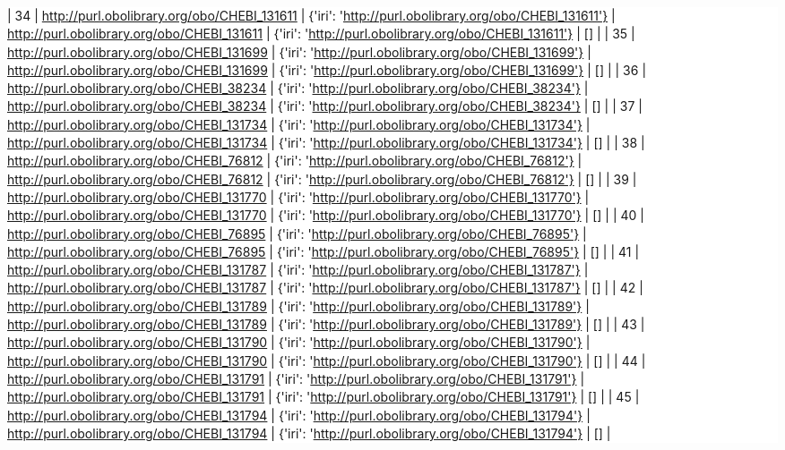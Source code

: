 |   34 | http://purl.obolibrary.org/obo/CHEBI_131611     | {'iri': 'http://purl.obolibrary.org/obo/CHEBI_131611'}                                                               | http://purl.obolibrary.org/obo/CHEBI_131611 | {'iri': 'http://purl.obolibrary.org/obo/CHEBI_131611'}         | []                                                                                                                                                                                           |
|   35 | http://purl.obolibrary.org/obo/CHEBI_131699     | {'iri': 'http://purl.obolibrary.org/obo/CHEBI_131699'}                                                               | http://purl.obolibrary.org/obo/CHEBI_131699 | {'iri': 'http://purl.obolibrary.org/obo/CHEBI_131699'}         | []                                                                                                                                                                                           |
|   36 | http://purl.obolibrary.org/obo/CHEBI_38234      | {'iri': 'http://purl.obolibrary.org/obo/CHEBI_38234'}                                                                | http://purl.obolibrary.org/obo/CHEBI_38234  | {'iri': 'http://purl.obolibrary.org/obo/CHEBI_38234'}          | []                                                                                                                                                                                           |
|   37 | http://purl.obolibrary.org/obo/CHEBI_131734     | {'iri': 'http://purl.obolibrary.org/obo/CHEBI_131734'}                                                               | http://purl.obolibrary.org/obo/CHEBI_131734 | {'iri': 'http://purl.obolibrary.org/obo/CHEBI_131734'}         | []                                                                                                                                                                                           |
|   38 | http://purl.obolibrary.org/obo/CHEBI_76812      | {'iri': 'http://purl.obolibrary.org/obo/CHEBI_76812'}                                                                | http://purl.obolibrary.org/obo/CHEBI_76812  | {'iri': 'http://purl.obolibrary.org/obo/CHEBI_76812'}          | []                                                                                                                                                                                           |
|   39 | http://purl.obolibrary.org/obo/CHEBI_131770     | {'iri': 'http://purl.obolibrary.org/obo/CHEBI_131770'}                                                               | http://purl.obolibrary.org/obo/CHEBI_131770 | {'iri': 'http://purl.obolibrary.org/obo/CHEBI_131770'}         | []                                                                                                                                                                                           |
|   40 | http://purl.obolibrary.org/obo/CHEBI_76895      | {'iri': 'http://purl.obolibrary.org/obo/CHEBI_76895'}                                                                | http://purl.obolibrary.org/obo/CHEBI_76895  | {'iri': 'http://purl.obolibrary.org/obo/CHEBI_76895'}          | []                                                                                                                                                                                           |
|   41 | http://purl.obolibrary.org/obo/CHEBI_131787     | {'iri': 'http://purl.obolibrary.org/obo/CHEBI_131787'}                                                               | http://purl.obolibrary.org/obo/CHEBI_131787 | {'iri': 'http://purl.obolibrary.org/obo/CHEBI_131787'}         | []                                                                                                                                                                                           |
|   42 | http://purl.obolibrary.org/obo/CHEBI_131789     | {'iri': 'http://purl.obolibrary.org/obo/CHEBI_131789'}                                                               | http://purl.obolibrary.org/obo/CHEBI_131789 | {'iri': 'http://purl.obolibrary.org/obo/CHEBI_131789'}         | []                                                                                                                                                                                           |
|   43 | http://purl.obolibrary.org/obo/CHEBI_131790     | {'iri': 'http://purl.obolibrary.org/obo/CHEBI_131790'}                                                               | http://purl.obolibrary.org/obo/CHEBI_131790 | {'iri': 'http://purl.obolibrary.org/obo/CHEBI_131790'}         | []                                                                                                                                                                                           |
|   44 | http://purl.obolibrary.org/obo/CHEBI_131791     | {'iri': 'http://purl.obolibrary.org/obo/CHEBI_131791'}                                                               | http://purl.obolibrary.org/obo/CHEBI_131791 | {'iri': 'http://purl.obolibrary.org/obo/CHEBI_131791'}         | []                                                                                                                                                                                           |
|   45 | http://purl.obolibrary.org/obo/CHEBI_131794     | {'iri': 'http://purl.obolibrary.org/obo/CHEBI_131794'}                                                               | http://purl.obolibrary.org/obo/CHEBI_131794 | {'iri': 'http://purl.obolibrary.org/obo/CHEBI_131794'}         | []                                                                                                                                                                                           |